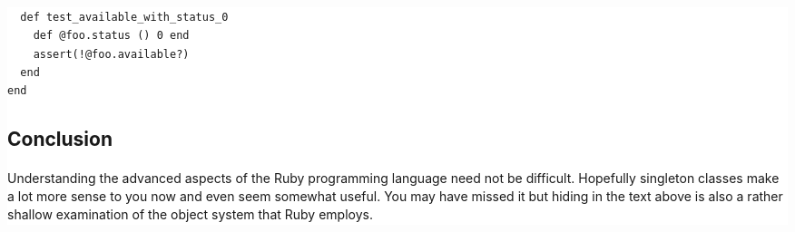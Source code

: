       def test_available_with_status_0
        def @foo.status () 0 end
        assert(!@foo.available?)
      end
    end

## Conclusion

Understanding the advanced aspects of the Ruby programming language need not be difficult. Hopefully singleton classes make a lot more sense to you now and even seem somewhat useful. You may have missed it but hiding in the text above is also a rather shallow examination of the object system that Ruby employs.


